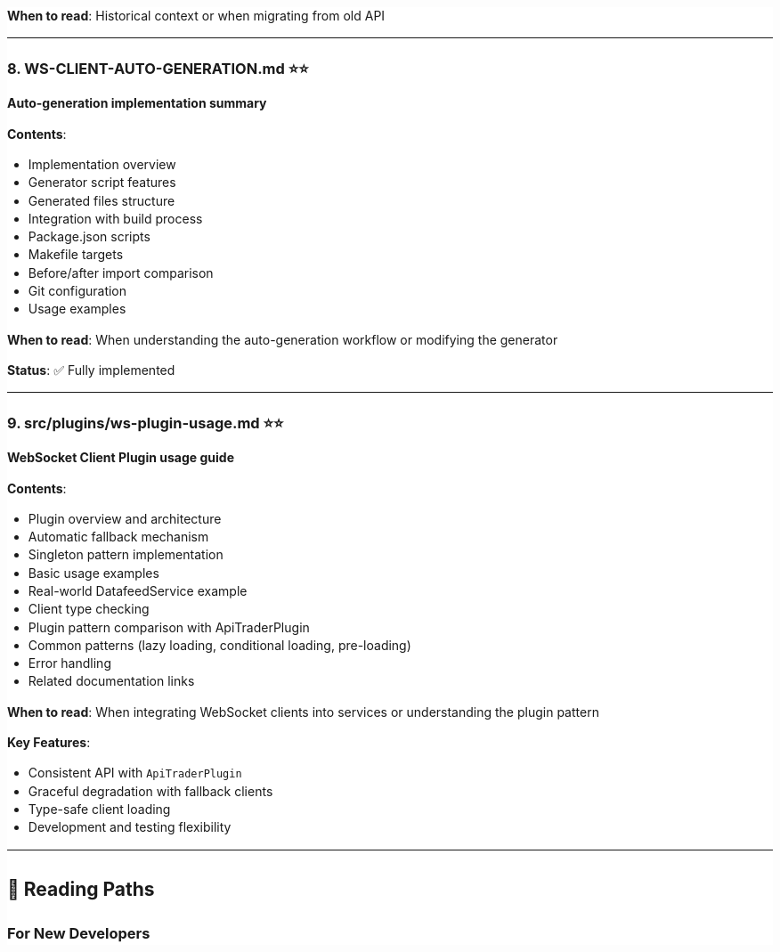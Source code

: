 **When to read**: Historical context or when migrating from old API

---

### 8. **WS-CLIENT-AUTO-GENERATION.md** ⭐⭐
**Auto-generation implementation summary**

**Contents**:
- Implementation overview
- Generator script features
- Generated files structure
- Integration with build process
- Package.json scripts
- Makefile targets
- Before/after import comparison
- Git configuration
- Usage examples

**When to read**: When understanding the auto-generation workflow or modifying the generator

**Status**: ✅ Fully implemented

---

### 9. **src/plugins/ws-plugin-usage.md** ⭐⭐
**WebSocket Client Plugin usage guide**

**Contents**:
- Plugin overview and architecture
- Automatic fallback mechanism
- Singleton pattern implementation
- Basic usage examples
- Real-world DatafeedService example
- Client type checking
- Plugin pattern comparison with ApiTraderPlugin
- Common patterns (lazy loading, conditional loading, pre-loading)
- Error handling
- Related documentation links

**When to read**: When integrating WebSocket clients into services or understanding the plugin pattern

**Key Features**:
- Consistent API with `ApiTraderPlugin`
- Graceful degradation with fallback clients
- Type-safe client loading
- Development and testing flexibility

---

## 🎯 Reading Paths

### For New Developers
